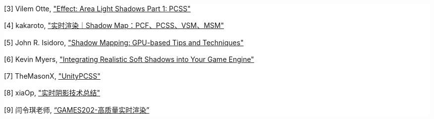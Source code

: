 \[3\] Vilem Otte, ["Effect: Area Light Shadows Part 1: PCSS"](https://link.zhihu.com/?target=https%3A//www.gamedev.net/tutorials/programming/graphics/effect-area-light-shadows-part-1-pcss-r4971/)

\[4\] kakaroto, ["实时渲染｜Shadow Map：PCF、PCSS、VSM、MSM"](https://zhuanlan.zhihu.com/p/369710758)

\[5\] John R. Isidoro, ["Shadow Mapping: GPU-based Tips and Techniques"](https://link.zhihu.com/?target=http%3A//amd-dev.wpengine.netdna-cdn.com/wordpress/media/2012/10/Isidoro-ShadowMapping.pdf)

\[6\] Kevin Myers, ["Integrating Realistic Soft Shadows into Your Game Engine"](https://link.zhihu.com/?target=https%3A//developer.download.nvidia.cn/whitepapers/2008/PCSS_Integration.pdf)

\[7\] TheMasonX, ["UnityPCSS"](https://link.zhihu.com/?target=https%3A//github.com/TheMasonX/UnityPCSS)

\[8\] xiaOp, ["实时阴影技术总结"](https://link.zhihu.com/?target=https%3A//xiaoiver.github.io/coding/2018/09/27/%25E5%25AE%259E%25E6%2597%25B6%25E9%2598%25B4%25E5%25BD%25B1%25E6%258A%2580%25E6%259C%25AF%25E6%2580%25BB%25E7%25BB%2593.html)

\[9\] 闫令琪老师, [“GAMES202-高质量实时渲染”](https://link.zhihu.com/?target=https%3A//www.bilibili.com/video/BV1YK4y1T7yY)